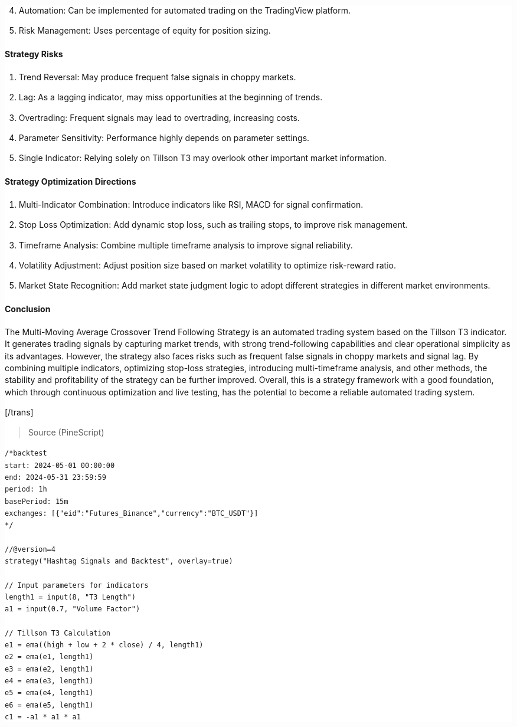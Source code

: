 4. Automation: Can be implemented for automated trading on the TradingView platform.

5. Risk Management: Uses percentage of equity for position sizing.

#### Strategy Risks

1. Trend Reversal: May produce frequent false signals in choppy markets.

2. Lag: As a lagging indicator, may miss opportunities at the beginning of trends.

3. Overtrading: Frequent signals may lead to overtrading, increasing costs.

4. Parameter Sensitivity: Performance highly depends on parameter settings.

5. Single Indicator: Relying solely on Tillson T3 may overlook other important market information.

#### Strategy Optimization Directions

1. Multi-Indicator Combination: Introduce indicators like RSI, MACD for signal confirmation.

2. Stop Loss Optimization: Add dynamic stop loss, such as trailing stops, to improve risk management.

3. Timeframe Analysis: Combine multiple timeframe analysis to improve signal reliability.

4. Volatility Adjustment: Adjust position size based on market volatility to optimize risk-reward ratio.

5. Market State Recognition: Add market state judgment logic to adopt different strategies in different market environments.

#### Conclusion

The Multi-Moving Average Crossover Trend Following Strategy is an automated trading system based on the Tillson T3 indicator. It generates trading signals by capturing market trends, with strong trend-following capabilities and clear operational simplicity as its advantages. However, the strategy also faces risks such as frequent false signals in choppy markets and signal lag. By combining multiple indicators, optimizing stop-loss strategies, introducing multi-timeframe analysis, and other methods, the stability and profitability of the strategy can be further improved. Overall, this is a strategy framework with a good foundation, which through continuous optimization and live testing, has the potential to become a reliable automated trading system.

[/trans]



> Source (PineScript)

``` pinescript
/*backtest
start: 2024-05-01 00:00:00
end: 2024-05-31 23:59:59
period: 1h
basePeriod: 15m
exchanges: [{"eid":"Futures_Binance","currency":"BTC_USDT"}]
*/

//@version=4
strategy("Hashtag Signals and Backtest", overlay=true)

// Input parameters for indicators
length1 = input(8, "T3 Length")
a1 = input(0.7, "Volume Factor")

// Tillson T3 Calculation
e1 = ema((high + low + 2 * close) / 4, length1)
e2 = ema(e1, length1)
e3 = ema(e2, length1)
e4 = ema(e3, length1)
e5 = ema(e4, length1)
e6 = ema(e5, length1)
c1 = -a1 * a1 * a1
```